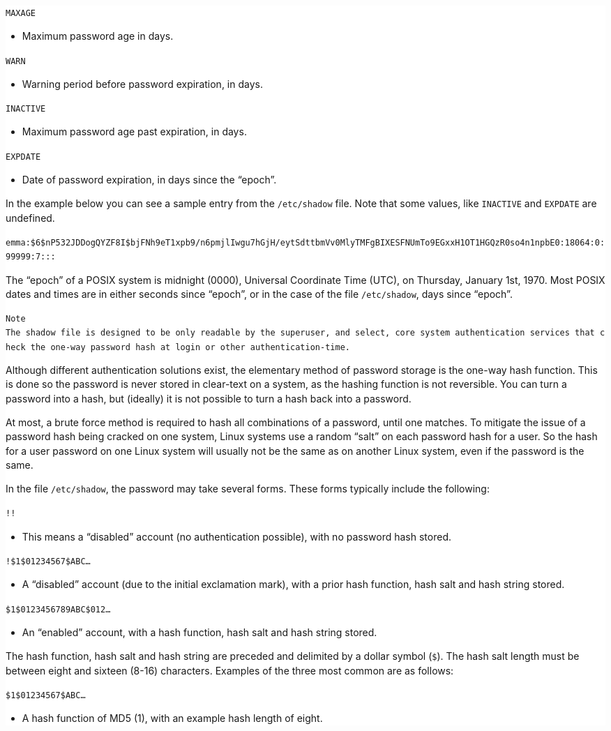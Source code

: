 `MAXAGE`
- Maximum password age in days.

`WARN`
- Warning period before password expiration, in days.

`INACTIVE`
- Maximum password age past expiration, in days.

`EXPDATE`
- Date of password expiration, in days since the “epoch”.

In the example below you can see a sample entry from the `/etc/shadow` file. Note that some values, like `INACTIVE` and `EXPDATE` are undefined.

```
emma:$6$nP532JDDogQYZF8I$bjFNh9eT1xpb9/n6pmjlIwgu7hGjH/eytSdttbmVv0MlyTMFgBIXESFNUmTo9EGxxH1OT1HGQzR0so4n1npbE0:18064:0:99999:7:::
```

The “epoch” of a POSIX system is midnight (0000), Universal Coordinate Time (UTC), on Thursday, January 1st, 1970. Most POSIX dates and times are in either seconds since “epoch”, or in the case of the file `/etc/shadow`, days since “epoch”.

```
Note
The shadow file is designed to be only readable by the superuser, and select, core system authentication services that check the one-way password hash at login or other authentication-time.
```

Although different authentication solutions exist, the elementary method of password storage is the one-way hash function. This is done so the password is never stored in clear-text on a system, as the hashing function is not reversible. You can turn a password into a hash, but (ideally) it is not possible to turn a hash back into a password.

At most, a brute force method is required to hash all combinations of a password, until one matches. To mitigate the issue of a password hash being cracked on one system, Linux systems use a random “salt” on each password hash for a user. So the hash for a user password on one Linux system will usually not be the same as on another Linux system, even if the password is the same.

In the file `/etc/shadow`, the password may take several forms. These forms typically include the following:

`!!`
- This means a “disabled” account (no authentication possible), with no password hash stored.

`!$1$01234567$ABC…​`
- A “disabled” account (due to the initial exclamation mark), with a prior hash function, hash salt and hash string stored.

`$1$0123456789ABC$012…​`
- An “enabled” account, with a hash function, hash salt and hash string stored.

The hash function, hash salt and hash string are preceded and delimited by a dollar symbol (`$`). The hash salt length must be between eight and sixteen (8-16) characters. Examples of the three most common are as follows:

`$1$01234567$ABC…​`
- A hash function of MD5 (1), with an example hash length of eight.
